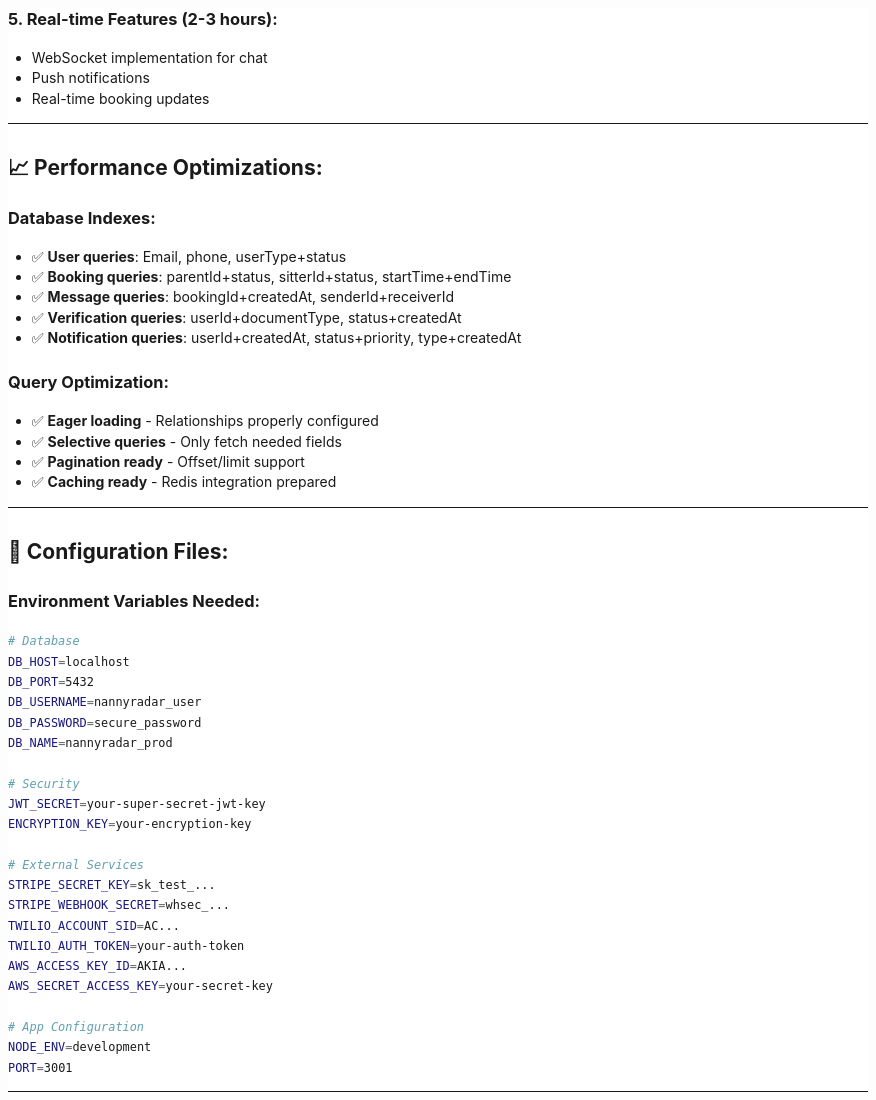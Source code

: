 ### **5. Real-time Features (2-3 hours):**
- WebSocket implementation for chat
- Push notifications
- Real-time booking updates

---

## 📈 **Performance Optimizations:**

### **Database Indexes:**
- ✅ **User queries**: Email, phone, userType+status
- ✅ **Booking queries**: parentId+status, sitterId+status, startTime+endTime
- ✅ **Message queries**: bookingId+createdAt, senderId+receiverId
- ✅ **Verification queries**: userId+documentType, status+createdAt
- ✅ **Notification queries**: userId+createdAt, status+priority, type+createdAt

### **Query Optimization:**
- ✅ **Eager loading** - Relationships properly configured
- ✅ **Selective queries** - Only fetch needed fields
- ✅ **Pagination ready** - Offset/limit support
- ✅ **Caching ready** - Redis integration prepared

---

## 🔧 **Configuration Files:**

### **Environment Variables Needed:**
```bash
# Database
DB_HOST=localhost
DB_PORT=5432
DB_USERNAME=nannyradar_user
DB_PASSWORD=secure_password
DB_NAME=nannyradar_prod

# Security
JWT_SECRET=your-super-secret-jwt-key
ENCRYPTION_KEY=your-encryption-key

# External Services
STRIPE_SECRET_KEY=sk_test_...
STRIPE_WEBHOOK_SECRET=whsec_...
TWILIO_ACCOUNT_SID=AC...
TWILIO_AUTH_TOKEN=your-auth-token
AWS_ACCESS_KEY_ID=AKIA...
AWS_SECRET_ACCESS_KEY=your-secret-key

# App Configuration
NODE_ENV=development
PORT=3001
```

---
